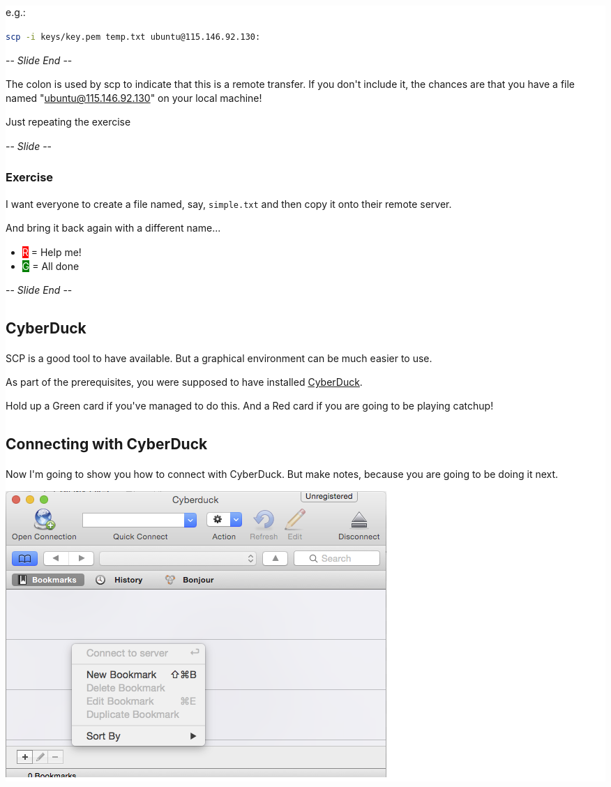 e.g.:

```bash
scp -i keys/key.pem temp.txt ubuntu@115.146.92.130:
```

-- *Slide End* --

The colon is used by scp to indicate that this is a remote transfer. If you don't include it, the chances are
that you have a file named "ubuntu@115.146.92.130" on your local machine!

Just repeating the exercise

-- *Slide* --

### Exercise

I want everyone to create a file named, say, `simple.txt` and then copy it onto their remote server.

And bring it back again with a different name...

* <span style="color:white;background:red">R</span> = Help me!
* <span style="color:white;background:green">G</span> = All done

-- *Slide End* --

## CyberDuck

SCP is a good tool to have available. But a graphical environment can be much easier to use.

As part of the prerequisites, you were supposed to have installed [CyberDuck](https://cyberduck.io/).

Hold up a Green card if you've managed to do this.
And a Red card if you are going to be playing catchup!

## Connecting with CyberDuck

Now I'm going to show you how to connect with CyberDuck. But make notes, because you are going to be doing it next.

![First steps in adding a bookmark](images/AddBookmark.png "First steps in adding a bookmark")
